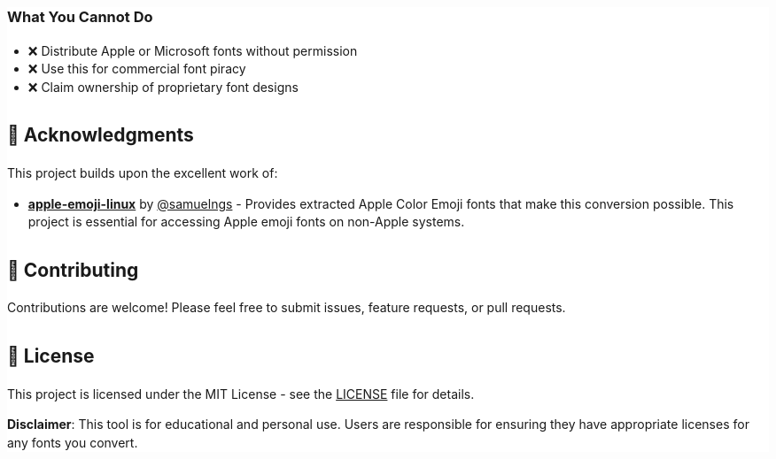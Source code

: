 ### What You Cannot Do
- ❌ Distribute Apple or Microsoft fonts without permission
- ❌ Use this for commercial font piracy
- ❌ Claim ownership of proprietary font designs

## 🙏 Acknowledgments

This project builds upon the excellent work of:

- **[apple-emoji-linux](https://github.com/samuelngs/apple-emoji-linux)** by [@samuelngs](https://github.com/samuelngs) - Provides extracted Apple Color Emoji fonts that make this conversion possible. This project is essential for accessing Apple emoji fonts on non-Apple systems.

## 🤝 Contributing

Contributions are welcome! Please feel free to submit issues, feature requests, or pull requests.

## 📄 License

This project is licensed under the MIT License - see the [LICENSE](LICENSE) file for details.

**Disclaimer**: This tool is for educational and personal use. Users are responsible for ensuring they have appropriate licenses for any fonts you convert.
